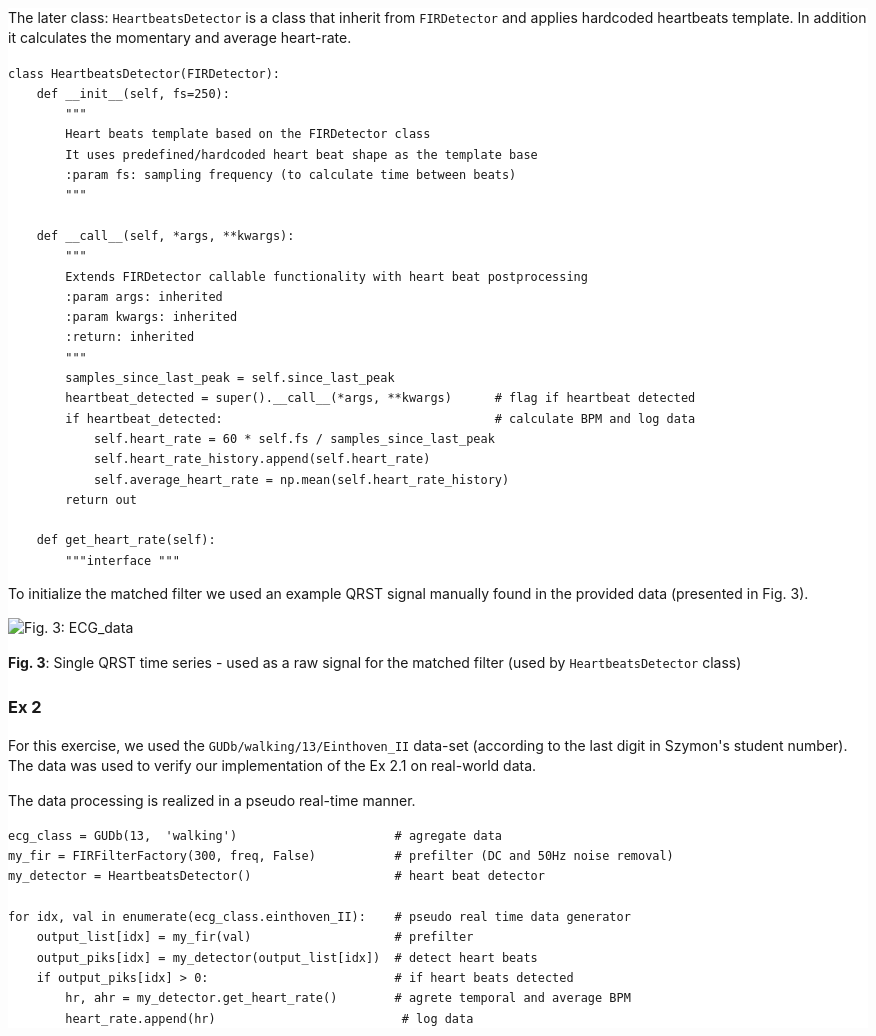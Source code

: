 The later class: ```HeartbeatsDetector``` is a class that inherit from ```FIRDetector``` and applies hardcoded heartbeats template. In addition it calculates the momentary and average heart-rate.

    class HeartbeatsDetector(FIRDetector):
        def __init__(self, fs=250):
            """
            Heart beats template based on the FIRDetector class
            It uses predefined/hardcoded heart beat shape as the template base
            :param fs: sampling frequency (to calculate time between beats)
            """
            
        def __call__(self, *args, **kwargs):
            """
            Extends FIRDetector callable functionality with heart beat postprocessing
            :param args: inherited
            :param kwargs: inherited
            :return: inherited
            """
            samples_since_last_peak = self.since_last_peak
            heartbeat_detected = super().__call__(*args, **kwargs)      # flag if heartbeat detected
            if heartbeat_detected:                                      # calculate BPM and log data
                self.heart_rate = 60 * self.fs / samples_since_last_peak
                self.heart_rate_history.append(self.heart_rate)
                self.average_heart_rate = np.mean(self.heart_rate_history)
            return out
    
        def get_heart_rate(self):
            """interface """

To initialize the matched filter we used an example QRST signal manually found in the provided data (presented in Fig. 3).

![Fig. 3: ECG_data](single_beat.svg)

__Fig. 3__: Single QRST time series - used as a raw signal for the matched filter (used by ```HeartbeatsDetector``` class)


### Ex 2

For this exercise, we used the ```GUDb/walking/13/Einthoven_II``` data-set (according to the last digit in Szymon's student number). The data was used to verify our implementation of the Ex 2.1 on real-world data. 

The data processing is realized in a pseudo real-time manner. 

    ecg_class = GUDb(13,  'walking')                      # agregate data
    my_fir = FIRFilterFactory(300, freq, False)           # prefilter (DC and 50Hz noise removal) 
    my_detector = HeartbeatsDetector()                    # heart beat detector

    for idx, val in enumerate(ecg_class.einthoven_II):    # pseudo real time data generator
        output_list[idx] = my_fir(val)                    # prefilter
        output_piks[idx] = my_detector(output_list[idx])  # detect heart beats
        if output_piks[idx] > 0:                          # if heart beats detected
            hr, ahr = my_detector.get_heart_rate()        # agrete temporal and average BPM
            heart_rate.append(hr)                          # log data
